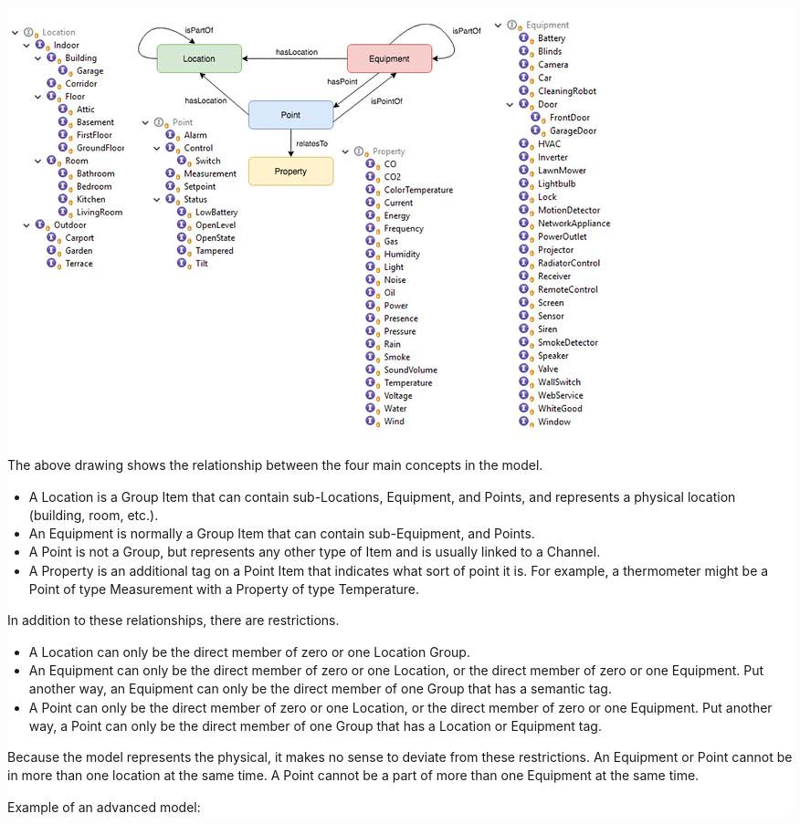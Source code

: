 ![ontology relationships](images/ontology_relationships.jpeg)

The above drawing shows the relationship between the four main concepts in the model.

- A Location is a Group Item that can contain sub-Locations, Equipment, and Points, and represents a physical location (building, room, etc.).
- An Equipment is normally a Group Item that can contain sub-Equipment, and Points.
- A Point is not a Group, but represents any other type of Item and is usually linked to a Channel.
- A Property is an additional tag on a Point Item that indicates what sort of point it is. For example, a thermometer might be a Point of type Measurement with a Property of type Temperature.

In addition to these relationships, there are restrictions.

- A Location can only be the direct member of zero or one Location Group.
- An Equipment can only be the direct member of zero or one Location, or the direct member of zero or one Equipment. Put another way, an Equipment can only be the direct member of one Group that has a semantic tag.
- A Point can only be the direct member of zero or one Location, or the direct member of zero or one Equipment. Put another way, a Point can only be the direct member of one Group that has a Location or Equipment tag.

Because the model represents the physical, it makes no sense to deviate from these restrictions.
An Equipment or Point cannot be in more than one location at the same time.
A Point cannot be a part of more than one Equipment at the same time.

Example of an advanced model:
